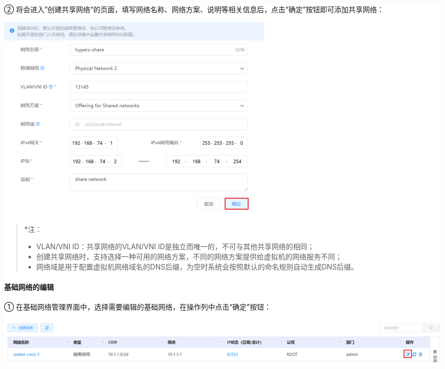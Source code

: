 ② 将会进入”创建共享网络“的页面，填写网络名称、网络方案、说明等相关信息后，点击“确定”按钮即可添加共享网络：

<img src="basic_network.assets/image-20201225105804230.png" alt="image-20201225105804230" style="zoom:50%;" />

> *注：
>
> - VLAN/VNI ID：共享网络的VLAN/VNI ID是独立而唯一的，不可与其他共享网络的相同；
> - 创建共享网络时，支持选择一种可用的网络方案，不同的网络方案提供给虚拟机的网络服务不同；
> - 网络域是用于配置虚拟机网络域名的DNS后缀，为空时系统会按照默认的命名规则自动生成DNS后缀。
>

#### 基础网络的编辑

① 在基础网络管理界面中，选择需要编辑的基础网络，在操作列中点击“确定”按钮：

![image-20201229110106266](basic_network.assets/image-20201229110106266.png)
